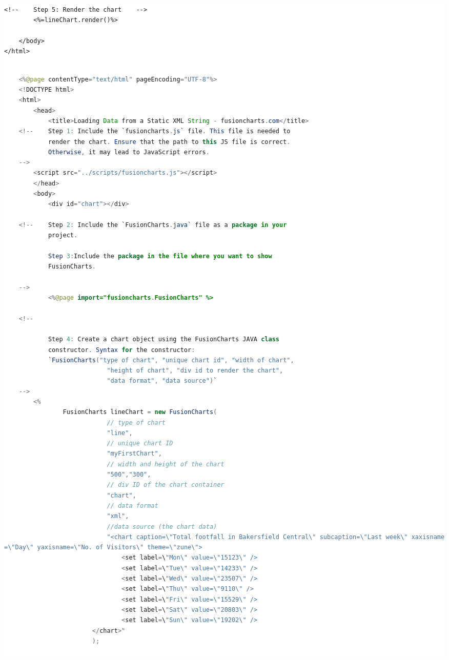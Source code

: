     <!--    Step 5: Render the chart    -->          
            <%=lineChart.render()%>
            
        </body>
    </html>     
</textarea>

```java

    <%@page contentType="text/html" pageEncoding="UTF-8"%>
    <!DOCTYPE html>
    <html>
        <head>
            <title>Loading Data from a Static XML String - fusioncharts.com</title>  
    <!--    Step 1: Include the `fusioncharts.js` file. This file is needed to
            render the chart. Ensure that the path to this JS file is correct.
            Otherwise, it may lead to JavaScript errors.
    --> 
        <script src="../scripts/fusioncharts.js"></script>
        </head>
        <body>
            <div id="chart"></div>
             
    <!--    Step 2: Include the `FusionCharts.java` file as a package in your 
            project.
        
            Step 3:Include the package in the file where you want to show 
            FusionCharts.

    -->
            <%@page import="fusioncharts.FusionCharts" %>

    <!--
            
            Step 4: Create a chart object using the FusionCharts JAVA class 
            constructor. Syntax for the constructor: 
            `FusionCharts("type of chart", "unique chart id", "width of chart",
                            "height of chart", "div id to render the chart", 
                            "data format", "data source")`   
    -->          
        <%
                FusionCharts lineChart = new FusionCharts(
                            // type of chart
                            "line",          
                            // unique chart ID
                            "myFirstChart",  
                            // width and height of the chart
                            "500","300",     
                            // div ID of the chart container
                            "chart",         
                            // data format
                            "xml",
                            //data source (the chart data)
                            "<chart caption=\"Total footfall in Bakersfield Central\" subcaption=\"Last week\" xaxisname=\"Day\" yaxisname=\"No. of Visitors\" theme=\"zune\">   
                            	<set label=\"Mon\" value=\"15123\" />   
                            	<set label=\"Tue\" value=\"14233\" />   
                            	<set label=\"Wed\" value=\"23507\" />   
                            	<set label=\"Thu\" value=\"9110\" />   
                            	<set label=\"Fri\" value=\"15529\" />   
                            	<set label=\"Sat\" value=\"20803\" />   
                            	<set label=\"Sun\" value=\"19202\" />  
                        </chart>"
                        );
            
```